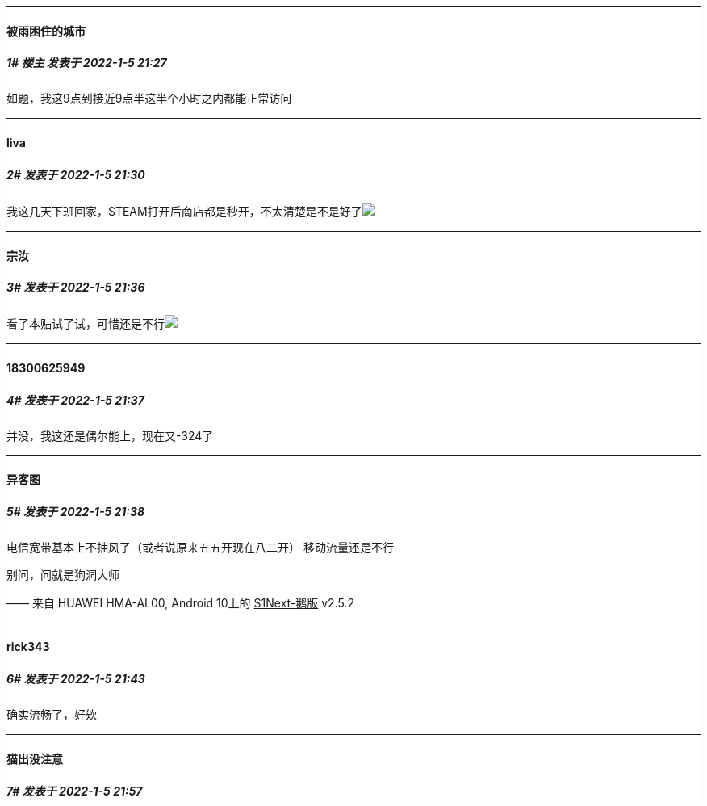 

*****

####  被雨困住的城市  
##### 1#       楼主       发表于 2022-1-5 21:27

如题，我这9点到接近9点半这半个小时之内都能正常访问

*****

####  liva  
##### 2#       发表于 2022-1-5 21:30

我这几天下班回家，STEAM打开后商店都是秒开，不太清楚是不是好了<img src="https://static.saraba1st.com/image/smiley/face2017/066.png" referrerpolicy="no-referrer">

*****

####  宗汝  
##### 3#       发表于 2022-1-5 21:36

看了本贴试了试，可惜还是不行<img src="https://static.saraba1st.com/image/smiley/face2017/067.png" referrerpolicy="no-referrer">

*****

####  18300625949  
##### 4#       发表于 2022-1-5 21:37

并没，我这还是偶尔能上，现在又-324了

*****

####  异客图  
##### 5#       发表于 2022-1-5 21:38

电信宽带基本上不抽风了（或者说原来五五开现在八二开）
移动流量还是不行

别问，问就是狗洞大师

—— 来自 HUAWEI HMA-AL00, Android 10上的 [S1Next-鹅版](https://github.com/ykrank/S1-Next/releases) v2.5.2

*****

####  rick343  
##### 6#       发表于 2022-1-5 21:43

确实流畅了，好欸

*****

####  猫出没注意  
##### 7#       发表于 2022-1-5 21:57
